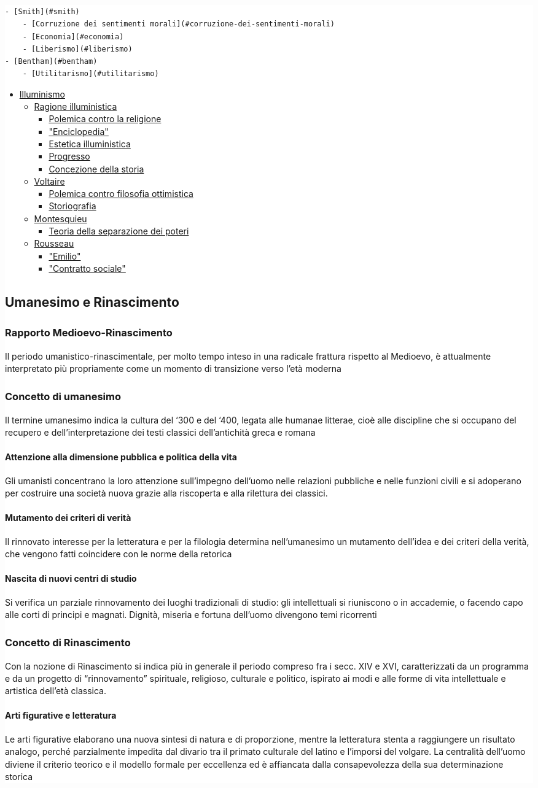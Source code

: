     - [Smith](#smith)
        - [Corruzione dei sentimenti morali](#corruzione-dei-sentimenti-morali)
        - [Economia](#economia)
        - [Liberismo](#liberismo)
    - [Bentham](#bentham)
        - [Utilitarismo](#utilitarismo)
- [Illuminismo](#illuminismo)
    - [Ragione illuministica](#ragione-illuministica)
        - [Polemica contro la religione](#polemica-contro-la-religione)
        - ["Enciclopedia"](#enciclopedia)
        - [Estetica illuministica](#estetica-illuministica)
        - [Progresso](#progresso)
        - [Concezione della storia](#concezione-della-storia)
    - [Voltaire](#voltaire)
        - [Polemica contro filosofia ottimistica](#polemica-contro-filosofia-ottimistica)
        - [Storiografia](#storiografia)
    - [Montesquieu](#montesquieu)
        - [Teoria della separazione dei poteri](#teoria-della-separazione-dei-poteri)
    - [Rousseau](#rousseau)
        - ["Emilio"](#emilio)
        - ["Contratto sociale"](#contratto-sociale)

## Umanesimo e Rinascimento

### Rapporto Medioevo-Rinascimento
Il periodo umanistico-rinascimentale, per molto tempo inteso in una radicale frattura rispetto al Medioevo, è attualmente interpretato più propriamente come un momento di transizione verso l’età moderna 

### Concetto di umanesimo
Il termine umanesimo indica la cultura del ‘300 e del ‘400, legata alle humanae litterae, cioè alle discipline che si occupano del recupero e dell’interpretazione dei testi classici dell’antichità greca e romana 

#### Attenzione alla dimensione pubblica e politica della vita
Gli umanisti concentrano la loro attenzione sull’impegno dell’uomo nelle relazioni pubbliche e nelle funzioni civili e si adoperano per costruire una società nuova grazie alla riscoperta e alla rilettura dei classici. 

#### Mutamento dei criteri di verità
Il rinnovato interesse per la letteratura e per la filologia determina nell’umanesimo un mutamento dell’idea e dei criteri della verità, che vengono fatti coincidere con le norme della retorica 

#### Nascita di nuovi centri di studio
Si verifica un parziale rinnovamento dei luoghi tradizionali di studio: gli intellettuali si riuniscono o in accademie, o facendo capo alle corti di principi e magnati. Dignità, miseria e fortuna dell’uomo divengono temi ricorrenti 

### Concetto di Rinascimento
Con la nozione di Rinascimento si indica più in generale il periodo compreso fra i 
secc. XIV e XVI, caratterizzati da un programma e da un progetto di “rinnovamento” spirituale, religioso, culturale e politico, ispirato ai modi e alle forme di vita intellettuale e artistica dell’età classica. 
#### Arti figurative e letteratura
Le arti figurative elaborano una nuova sintesi di natura e di proporzione, mentre la letteratura stenta a raggiungere un risultato analogo, perché parzialmente impedita dal divario tra il primato culturale del latino e l’imporsi del volgare. La centralità dell’uomo diviene il criterio teorico e il modello formale per eccellenza ed è affiancata dalla consapevolezza della sua determinazione storica 
